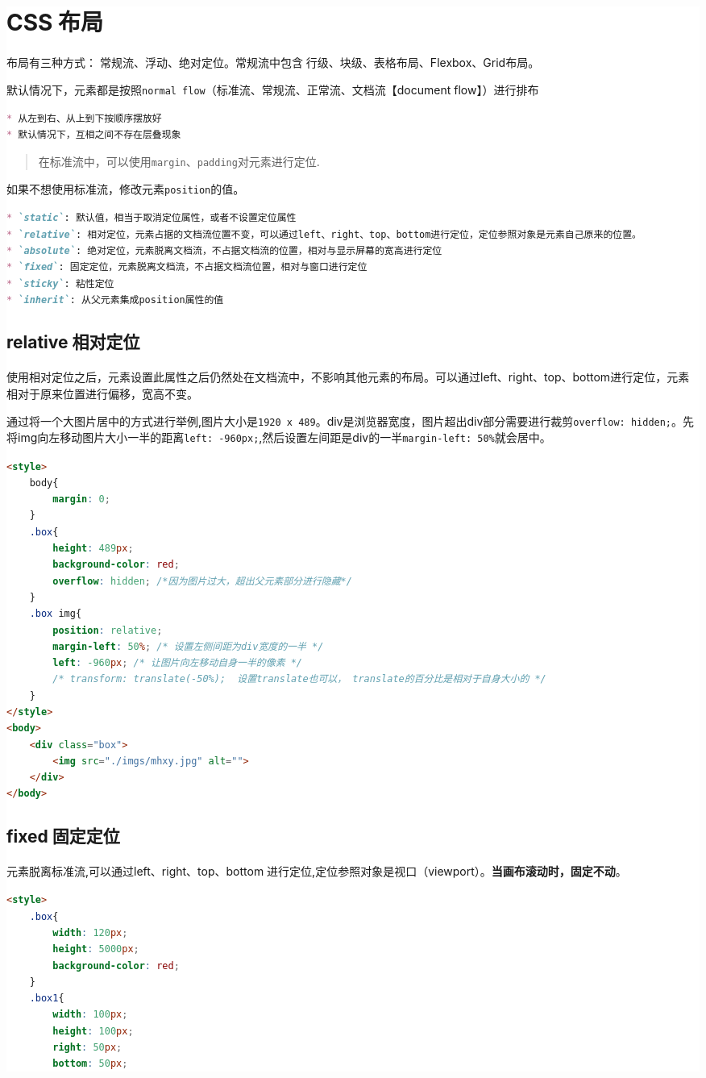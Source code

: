 # CSS 布局
布局有三种方式： 常规流、浮动、绝对定位。常规流中包含 行级、块级、表格布局、Flexbox、Grid布局。

默认情况下，元素都是按照`normal flow`（标准流、常规流、正常流、文档流【document flow】）进行排布
```markdown
* 从左到右、从上到下按顺序摆放好
* 默认情况下，互相之间不存在层叠现象
```
>在标准流中，可以使用`margin`、`padding`对元素进行定位.

如果不想使用标准流，修改元素`position`的值。
```markdown
* `static`: 默认值，相当于取消定位属性，或者不设置定位属性
* `relative`: 相对定位，元素占据的文档流位置不变，可以通过left、right、top、bottom进行定位，定位参照对象是元素自己原来的位置。
* `absolute`: 绝对定位，元素脱离文档流，不占据文档流的位置，相对与显示屏幕的宽高进行定位
* `fixed`: 固定定位，元素脱离文档流，不占据文档流位置，相对与窗口进行定位
* `sticky`: 粘性定位
* `inherit`: 从父元素集成position属性的值
```

## relative 相对定位
使用相对定位之后，元素设置此属性之后仍然处在文档流中，不影响其他元素的布局。可以通过left、right、top、bottom进行定位，元素相对于原来位置进行偏移，宽高不变。

通过将一个大图片居中的方式进行举例,图片大小是`1920 x 489`。div是浏览器宽度，图片超出div部分需要进行裁剪`overflow: hidden;`。先将img向左移动图片大小一半的距离`left: -960px;`,然后设置左间距是div的一半`margin-left: 50%`就会居中。
```html
<style>
    body{
        margin: 0;
    }
    .box{
        height: 489px;
        background-color: red;
        overflow: hidden; /*因为图片过大，超出父元素部分进行隐藏*/
    }
    .box img{
        position: relative;
        margin-left: 50%; /* 设置左侧间距为div宽度的一半 */
        left: -960px; /* 让图片向左移动自身一半的像素 */
        /* transform: translate(-50%);  设置translate也可以， translate的百分比是相对于自身大小的 */
    }
</style>
<body>
    <div class="box">
        <img src="./imgs/mhxy.jpg" alt="">
    </div>
</body>
```

## fixed 固定定位
元素脱离标准流,可以通过left、right、top、bottom 进行定位,定位参照对象是视口（viewport）。**当画布滚动时，固定不动**。
```html
<style>
    .box{
        width: 120px;
        height: 5000px;
        background-color: red;
    }
    .box1{
        width: 100px;
        height: 100px;
        right: 50px;
        bottom: 50px;
```